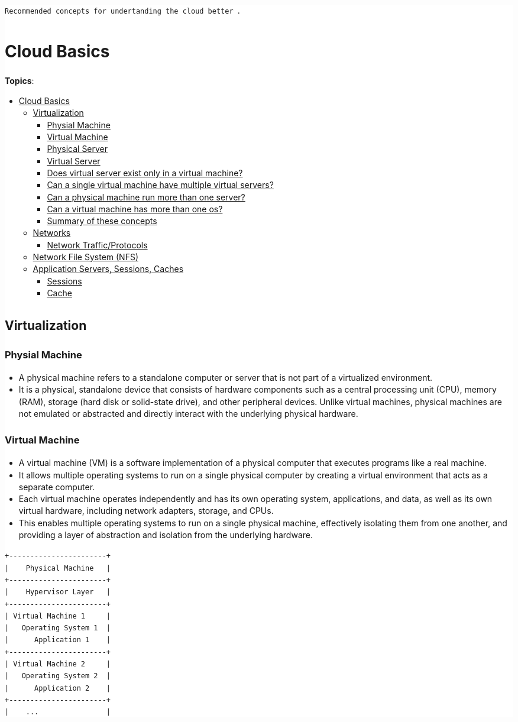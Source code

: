 
`Recommended concepts for undertanding the cloud better `. 

# Cloud Basics

**Topics**:
- [Cloud Basics](#cloud-basics)
  - [Virtualization](#virtualization)
    - [Physial Machine](#physial-machine)
    - [Virtual Machine](#virtual-machine)
    - [Physical Server](#physical-server)
    - [Virtual Server](#virtual-server)
    - [Does virtual server exist only in a virtual machine?](#does-virtual-server-exist-only-in-a-virtual-machine)
    - [Can a single virtual machine have multiple virtual servers?](#can-a-single-virtual-machine-have-multiple-virtual-servers)
    - [Can a physical machine run more than one server?](#can-a-physical-machine-run-more-than-one-server)
    - [Can a virtual machine has more than one os?](#can-a-virtual-machine-has-more-than-one-os)
    - [Summary of these concepts](#summary-of-these-concepts)
  - [Networks](#networks)
    - [Network Traffic/Protocols](#network-trafficprotocols)
  - [Network File System (NFS)](#network-file-system-nfs)
  - [Application Servers, Sessions, Caches](#application-servers-sessions-caches)
    - [Sessions](#sessions)
    - [Cache](#cache)


## Virtualization
### Physial Machine
- A physical machine refers to a standalone computer or server that is not part of a virtualized environment.  
- It is a physical, standalone device that consists of hardware components such as a central processing unit (CPU), memory (RAM), storage (hard disk or solid-state drive), and other peripheral devices. Unlike virtual machines, physical machines are not emulated or abstracted and directly interact with the underlying physical hardware.

### Virtual Machine
- A virtual machine (VM) is a software implementation of a physical computer that executes programs like a real machine.
-  It allows multiple operating systems to run on a single physical computer by creating a virtual environment that acts as a separate computer. 
- Each virtual machine operates independently and has its own operating system, applications, and data, as well as its own virtual hardware, including network adapters, storage, and CPUs. 
- This enables multiple operating systems to run on a single physical machine, effectively isolating them from one another, and providing a layer of abstraction and isolation from the underlying hardware.
  
```
+-----------------------+
|    Physical Machine   |
+-----------------------+
|    Hypervisor Layer   |
+-----------------------+
| Virtual Machine 1     |
|   Operating System 1  |
|      Application 1    |
+-----------------------+
| Virtual Machine 2     |
|   Operating System 2  |
|      Application 2    |
+-----------------------+
|    ...                |
```